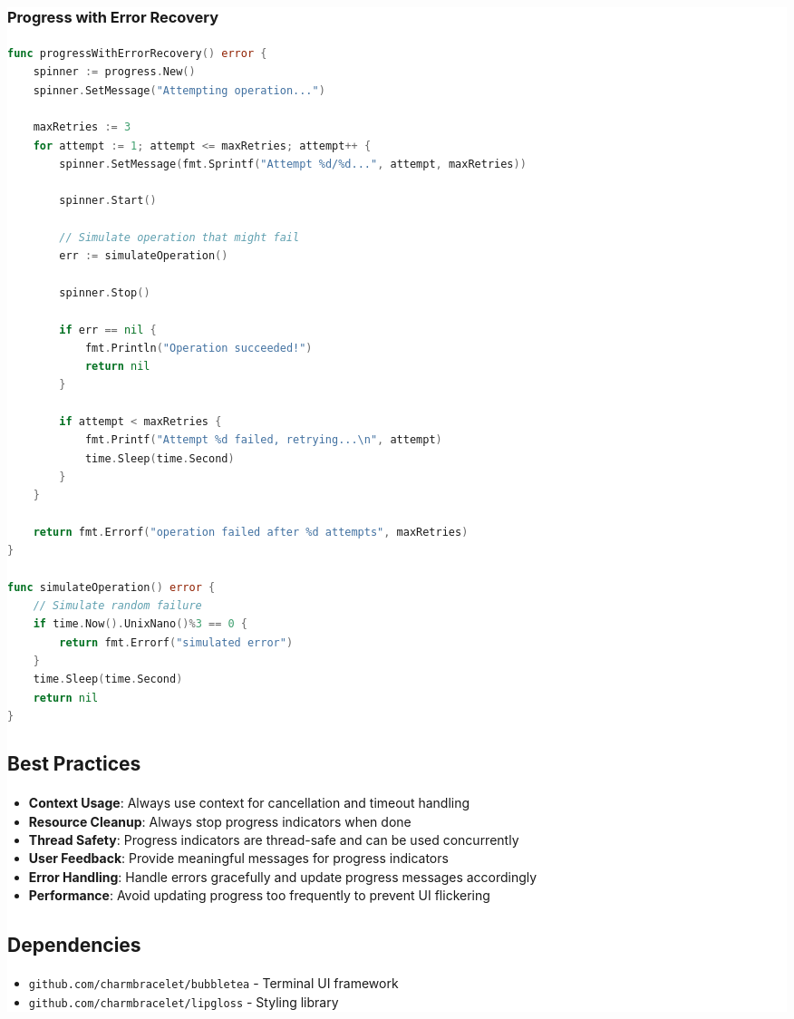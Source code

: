 ### Progress with Error Recovery

```go
func progressWithErrorRecovery() error {
    spinner := progress.New()
    spinner.SetMessage("Attempting operation...")
    
    maxRetries := 3
    for attempt := 1; attempt <= maxRetries; attempt++ {
        spinner.SetMessage(fmt.Sprintf("Attempt %d/%d...", attempt, maxRetries))
        
        spinner.Start()
        
        // Simulate operation that might fail
        err := simulateOperation()
        
        spinner.Stop()
        
        if err == nil {
            fmt.Println("Operation succeeded!")
            return nil
        }
        
        if attempt < maxRetries {
            fmt.Printf("Attempt %d failed, retrying...\n", attempt)
            time.Sleep(time.Second)
        }
    }
    
    return fmt.Errorf("operation failed after %d attempts", maxRetries)
}

func simulateOperation() error {
    // Simulate random failure
    if time.Now().UnixNano()%3 == 0 {
        return fmt.Errorf("simulated error")
    }
    time.Sleep(time.Second)
    return nil
}
```

## Best Practices

- **Context Usage**: Always use context for cancellation and timeout handling
- **Resource Cleanup**: Always stop progress indicators when done
- **Thread Safety**: Progress indicators are thread-safe and can be used concurrently
- **User Feedback**: Provide meaningful messages for progress indicators
- **Error Handling**: Handle errors gracefully and update progress messages accordingly
- **Performance**: Avoid updating progress too frequently to prevent UI flickering

## Dependencies

- `github.com/charmbracelet/bubbletea` - Terminal UI framework
- `github.com/charmbracelet/lipgloss` - Styling library